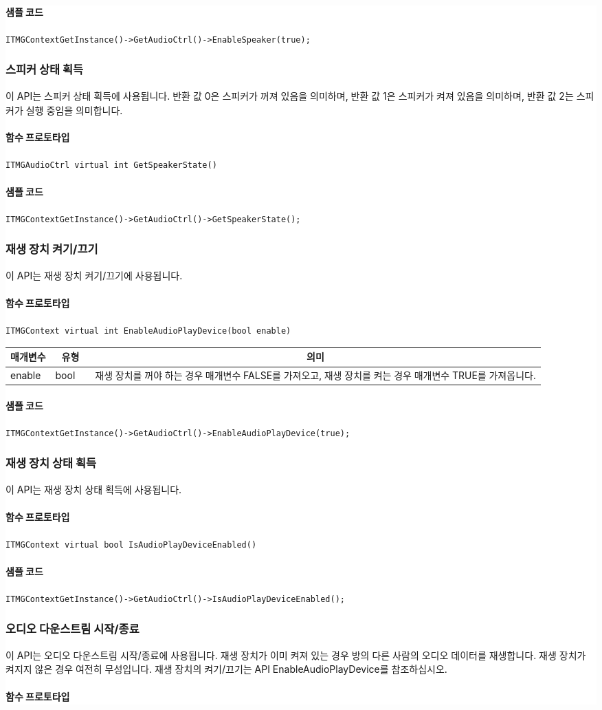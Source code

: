 #### 샘플 코드  
```
ITMGContextGetInstance()->GetAudioCtrl()->EnableSpeaker(true);
```

### 스피커 상태 획득
이 API는 스피커 상태 획득에 사용됩니다. 반환 값 0은 스피커가 꺼져 있음을 의미하며, 반환 값 1은 스피커가 켜져 있음을 의미하며, 반환 값 2는 스피커가 실행 중임을 의미합니다.

#### 함수 프로토타입  
```
ITMGAudioCtrl virtual int GetSpeakerState()
```

#### 샘플 코드  
```
ITMGContextGetInstance()->GetAudioCtrl()->GetSpeakerState();
```

### 재생 장치 켜기/끄기
이 API는 재생 장치 켜기/끄기에 사용됩니다.

#### 함수 프로토타입  
```
ITMGContext virtual int EnableAudioPlayDevice(bool enable)
```
|매개변수     | 유형         |의미|
| ------------- |:-------------:|-------------|
| enable    |bool        |재생 장치를 꺼야 하는 경우 매개변수 FALSE를 가져오고, 재생 장치를 켜는 경우 매개변수 TRUE를 가져옵니다.|

#### 샘플 코드  
```
ITMGContextGetInstance()->GetAudioCtrl()->EnableAudioPlayDevice(true);
```

### 재생 장치 상태 획득
이 API는 재생 장치 상태 획득에 사용됩니다.
#### 함수 프로토타입

```
ITMGContext virtual bool IsAudioPlayDeviceEnabled()
```
#### 샘플 코드  

```
ITMGContextGetInstance()->GetAudioCtrl()->IsAudioPlayDeviceEnabled();
```

### 오디오 다운스트림 시작/종료
이 API는 오디오 다운스트림 시작/종료에 사용됩니다. 재생 장치가 이미 켜져 있는 경우 방의 다른 사람의 오디오 데이터를 재생합니다. 재생 장치가 켜지지 않은 경우 여전히 무성입니다. 재생 장치의 켜기/끄기는 API EnableAudioPlayDevice를 참조하십시오.

#### 함수 프로토타입  
